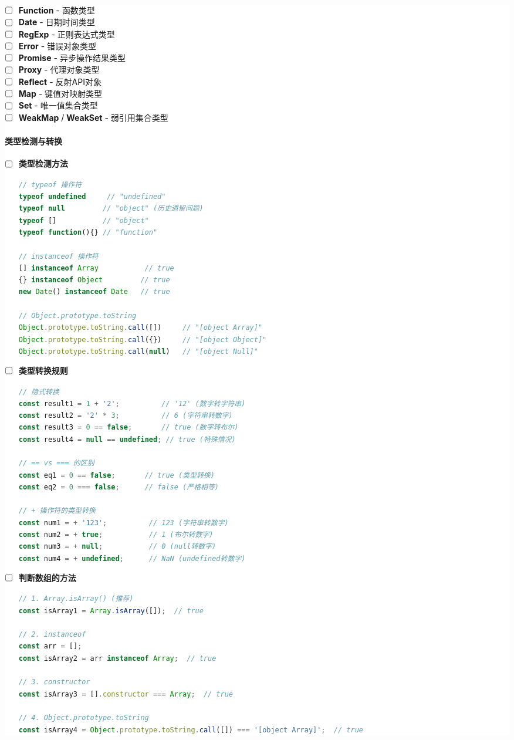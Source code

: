- [ ] **Function** - 函数类型
- [ ] **Date** - 日期时间类型
- [ ] **RegExp** - 正则表达式类型
- [ ] **Error** - 错误对象类型
- [ ] **Promise** - 异步操作结果类型
- [ ] **Proxy** - 代理对象类型
- [ ] **Reflect** - 反射API对象
- [ ] **Map** - 键值对映射类型
- [ ] **Set** - 唯一值集合类型
- [ ] **WeakMap** / **WeakSet** - 弱引用集合类型

#### 类型检测与转换

- [ ] **类型检测方法**
  ```javascript
  // typeof 操作符
  typeof undefined     // "undefined"
  typeof null         // "object" (历史遗留问题)
  typeof []           // "object"
  typeof function(){} // "function"

  // instanceof 操作符
  [] instanceof Array           // true
  {} instanceof Object         // true
  new Date() instanceof Date   // true

  // Object.prototype.toString
  Object.prototype.toString.call([])     // "[object Array]"
  Object.prototype.toString.call({})     // "[object Object]"
  Object.prototype.toString.call(null)   // "[object Null]"
  ```

- [ ] **类型转换规则**
  ```javascript
  // 隐式转换
  const result1 = 1 + '2';          // '12' (数字转字符串)
  const result2 = '2' * 3;          // 6 (字符串转数字)
  const result3 = 0 == false;       // true (数字转布尔)
  const result4 = null == undefined; // true (特殊情况)

  // == vs === 的区别
  const eq1 = 0 == false;       // true (类型转换)
  const eq2 = 0 === false;      // false (严格相等)

  // + 操作符的类型转换
  const num1 = + '123';          // 123 (字符串转数字)
  const num2 = + true;           // 1 (布尔转数字)
  const num3 = + null;           // 0 (null转数字)
  const num4 = + undefined;      // NaN (undefined转数字)
  ```

- [ ] **判断数组的方法**
  ```javascript
  // 1. Array.isArray() (推荐)
  const isArray1 = Array.isArray([]);  // true

  // 2. instanceof
  const arr = [];
  const isArray2 = arr instanceof Array;  // true

  // 3. constructor
  const isArray3 = [].constructor === Array;  // true

  // 4. Object.prototype.toString
  const isArray4 = Object.prototype.toString.call([]) === '[object Array]';  // true

  ```